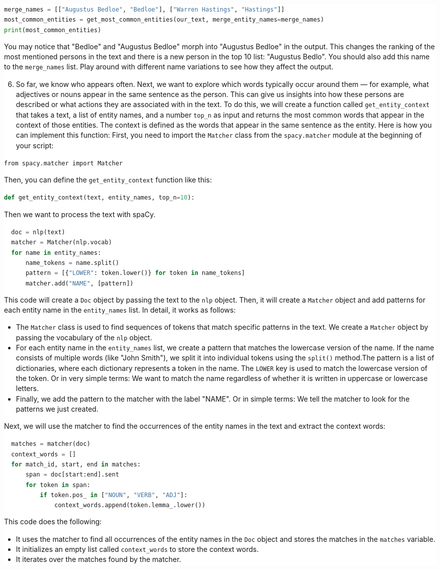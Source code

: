 ```python
merge_names = [["Augustus Bedloe", "Bedloe"], ["Warren Hastings", "Hastings"]]
most_common_entities = get_most_common_entities(our_text, merge_entity_names=merge_names)
print(most_common_entities)
```
You may notice that "Bedloe" and "Augustus Bedloe" morph into "Augustus Bedloe" in the output. This changes the ranking of the most mentioned persons in the text and there is a new person in the top 10 list: "Augustus Bedlo". You should also add this name to the `merge_names` list. Play around with different name variations to see how they affect the output.


6. So far, we know who appears often.
Next, we want to explore which words typically occur around them — for example, what adjectives or nouns appear in the same sentence as the person. This can give us insights into how these persons are described or what actions they are associated with in the text. To do this, we will create a function called `get_entity_context` that takes a text, a list of entity names, and a number `top_n` as input and returns the most common words that appear in the context of those entities. The context is defined as the words that appear in the same sentence as the entity. Here is how you can implement this function:
First, you need to import the `Matcher` class from the `spacy.matcher` module at the beginning of your script:
```base
from spacy.matcher import Matcher
```
Then, you can define the `get_entity_context` function like this:
```python
def get_entity_context(text, entity_names, top_n=10):
```
Then we want to process the text with spaCy.
```python
  doc = nlp(text)
  matcher = Matcher(nlp.vocab)
  for name in entity_names:
      name_tokens = name.split()
      pattern = [{"LOWER": token.lower()} for token in name_tokens]
      matcher.add("NAME", [pattern])
```
This code will create a `Doc` object by passing the text to the `nlp` object. Then, it will create a `Matcher` object and add patterns for each entity name in the `entity_names` list. In detail, it works as follows:
- The `Matcher` class is used to find sequences of tokens that match specific patterns in the text. We create a `Matcher` object by passing the vocabulary of the `nlp` object.
- For each entity name in the `entity_names` list, we create a pattern that matches the lowercase version of the name. If the name consists of multiple words (like "John Smith"), we split it into individual tokens using the `split()` method.The pattern is a list of dictionaries, where each dictionary represents a token in the name. The `LOWER` key is used to match the lowercase version of the token. Or in very simple terms: We want to match the name regardless of whether it is written in uppercase or lowercase letters.
- Finally, we add the pattern to the matcher with the label "NAME". Or in simple terms: We tell the matcher to look for the patterns we just created.

Next, we will use the matcher to find the occurrences of the entity names in the text and extract the context words:
```python
  matches = matcher(doc)
  context_words = []
  for match_id, start, end in matches:
      span = doc[start:end].sent
      for token in span:
          if token.pos_ in ["NOUN", "VERB", "ADJ"]:
              context_words.append(token.lemma_.lower())
```
This code does the following:
- It uses the matcher to find all occurrences of the entity names in the `Doc` object and stores the matches in the `matches` variable.
- It initializes an empty list called `context_words` to store the context words.
- It iterates over the matches found by the matcher.